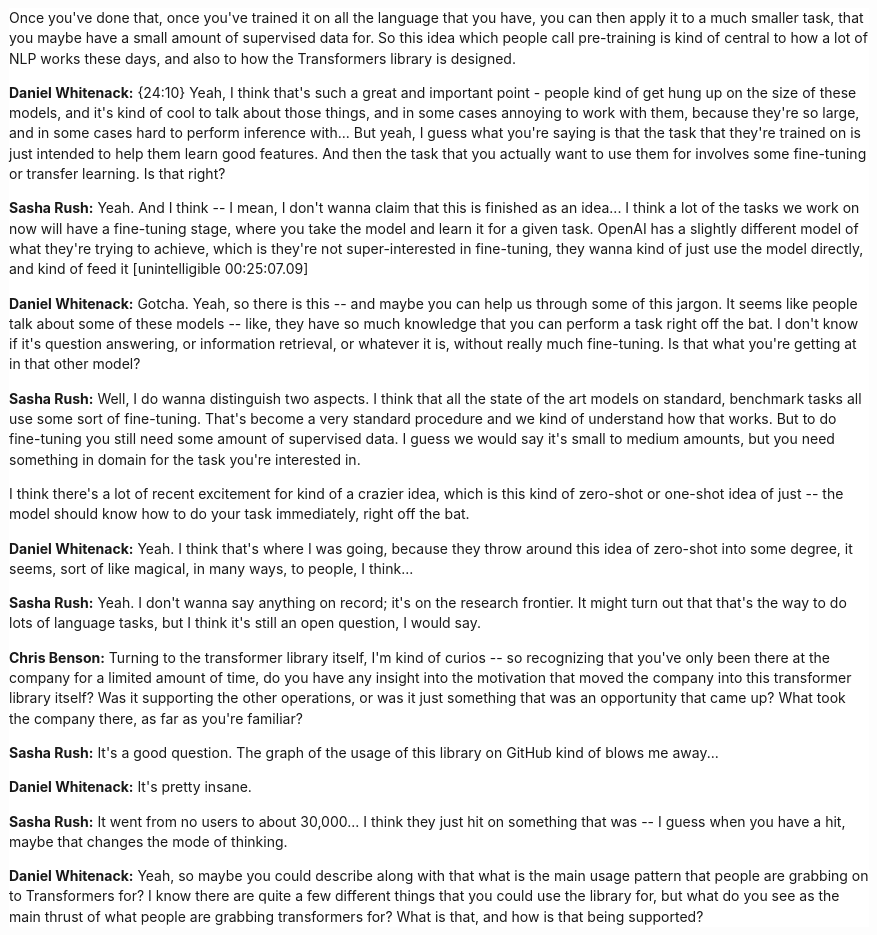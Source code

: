 Once you've done that, once you've trained it on all the language that you have, you can then apply it to a much smaller task, that you maybe have a small amount of supervised data for. So this idea which people call pre-training is kind of central to how a lot of NLP works these days, and also to how the Transformers library is designed.

**Daniel Whitenack:** \{24:10\} Yeah, I think that's such a great and important point - people kind of get hung up on the size of these models, and it's kind of cool to talk about those things, and in some cases annoying to work with them, because they're so large, and in some cases hard to perform inference with... But yeah, I guess what you're saying is that the task that they're trained on is just intended to help them learn good features. And then the task that you actually want to use them for involves some fine-tuning or transfer learning. Is that right?

**Sasha Rush:** Yeah. And I think -- I mean, I don't wanna claim that this is finished as an idea... I think a lot of the tasks we work on now will have a fine-tuning stage, where you take the model and learn it for a given task. OpenAI has a slightly different model of what they're trying to achieve, which is they're not super-interested in fine-tuning, they wanna kind of just use the model directly, and kind of feed it \[unintelligible 00:25:07.09\]

**Daniel Whitenack:** Gotcha. Yeah, so there is this -- and maybe you can help us through some of this jargon. It seems like people talk about some of these models -- like, they have so much knowledge that you can perform a task right off the bat. I don't know if it's question answering, or information retrieval, or whatever it is, without really much fine-tuning. Is that what you're getting at in that other model?

**Sasha Rush:** Well, I do wanna distinguish two aspects. I think that all the state of the art models on standard, benchmark tasks all use some sort of fine-tuning. That's become a very standard procedure and we kind of understand how that works. But to do fine-tuning you still need some amount of supervised data. I guess we would say it's small to medium amounts, but you need something in domain for the task you're interested in.

I think there's a lot of recent excitement for kind of a crazier idea, which is this kind of zero-shot or one-shot idea of just -- the model should know how to do your task immediately, right off the bat.

**Daniel Whitenack:** Yeah. I think that's where I was going, because they throw around this idea of zero-shot into some degree, it seems, sort of like magical, in many ways, to people, I think...

**Sasha Rush:** Yeah. I don't wanna say anything on record; it's on the research frontier. It might turn out that that's the way to do lots of language tasks, but I think it's still an open question, I would say.

**Chris Benson:** Turning to the transformer library itself, I'm kind of curios -- so recognizing that you've only been there at the company for a limited amount of time, do you have any insight into the motivation that moved the company into this transformer library itself? Was it supporting the other operations, or was it just something that was an opportunity that came up? What took the company there, as far as you're familiar?

**Sasha Rush:** It's a good question. The graph of the usage of this library on GitHub kind of blows me away...

**Daniel Whitenack:** It's pretty insane.

**Sasha Rush:** It went from no users to about 30,000... I think they just hit on something that was -- I guess when you have a hit, maybe that changes the mode of thinking.

**Daniel Whitenack:** Yeah, so maybe you could describe along with that what is the main usage pattern that people are grabbing on to Transformers for? I know there are quite a few different things that you could use the library for, but what do you see as the main thrust of what people are grabbing transformers for? What is that, and how is that being supported?
